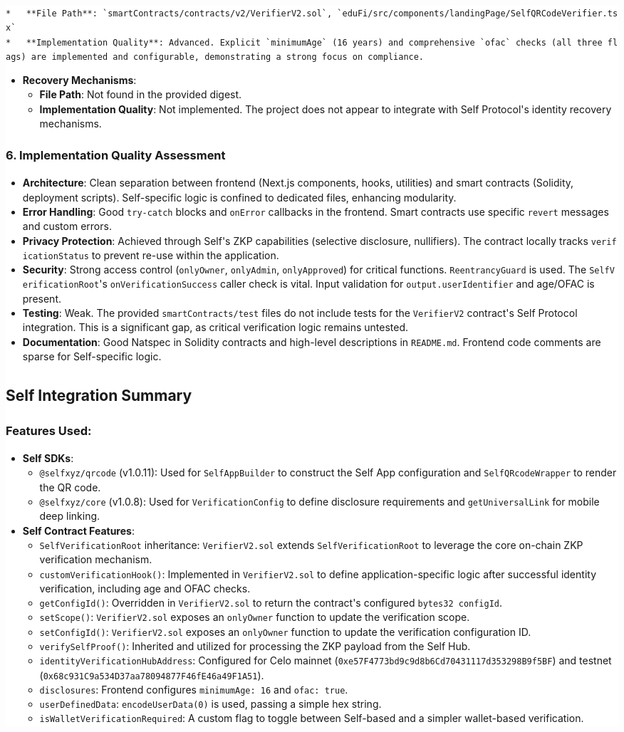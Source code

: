     *   **File Path**: `smartContracts/contracts/v2/VerifierV2.sol`, `eduFi/src/components/landingPage/SelfQRCodeVerifier.tsx`
    *   **Implementation Quality**: Advanced. Explicit `minimumAge` (16 years) and comprehensive `ofac` checks (all three flags) are implemented and configurable, demonstrating a strong focus on compliance.
-   **Recovery Mechanisms**:
    *   **File Path**: Not found in the provided digest.
    *   **Implementation Quality**: Not implemented. The project does not appear to integrate with Self Protocol's identity recovery mechanisms.

### 6. **Implementation Quality Assessment**
-   **Architecture**: Clean separation between frontend (Next.js components, hooks, utilities) and smart contracts (Solidity, deployment scripts). Self-specific logic is confined to dedicated files, enhancing modularity.
-   **Error Handling**: Good `try-catch` blocks and `onError` callbacks in the frontend. Smart contracts use specific `revert` messages and custom errors.
-   **Privacy Protection**: Achieved through Self's ZKP capabilities (selective disclosure, nullifiers). The contract locally tracks `verificationStatus` to prevent re-use within the application.
-   **Security**: Strong access control (`onlyOwner`, `onlyAdmin`, `onlyApproved`) for critical functions. `ReentrancyGuard` is used. The `SelfVerificationRoot`'s `onVerificationSuccess` caller check is vital. Input validation for `output.userIdentifier` and age/OFAC is present.
-   **Testing**: Weak. The provided `smartContracts/test` files do not include tests for the `VerifierV2` contract's Self Protocol integration. This is a significant gap, as critical verification logic remains untested.
-   **Documentation**: Good Natspec in Solidity contracts and high-level descriptions in `README.md`. Frontend code comments are sparse for Self-specific logic.

## Self Integration Summary

### Features Used:
-   **Self SDKs**:
    *   `@selfxyz/qrcode` (v1.0.11): Used for `SelfAppBuilder` to construct the Self App configuration and `SelfQRcodeWrapper` to render the QR code.
    *   `@selfxyz/core` (v1.0.8): Used for `VerificationConfig` to define disclosure requirements and `getUniversalLink` for mobile deep linking.
-   **Self Contract Features**:
    *   `SelfVerificationRoot` inheritance: `VerifierV2.sol` extends `SelfVerificationRoot` to leverage the core on-chain ZKP verification mechanism.
    *   `customVerificationHook()`: Implemented in `VerifierV2.sol` to define application-specific logic after successful identity verification, including age and OFAC checks.
    *   `getConfigId()`: Overridden in `VerifierV2.sol` to return the contract's configured `bytes32 configId`.
    *   `setScope()`: `VerifierV2.sol` exposes an `onlyOwner` function to update the verification scope.
    *   `setConfigId()`: `VerifierV2.sol` exposes an `onlyOwner` function to update the verification configuration ID.
    *   `verifySelfProof()`: Inherited and utilized for processing the ZKP payload from the Self Hub.
    *   `identityVerificationHubAddress`: Configured for Celo mainnet (`0xe57F4773bd9c9d8b6Cd70431117d353298B9f5BF`) and testnet (`0x68c931C9a534D37aa78094877F46fE46a49F1A51`).
    *   `disclosures`: Frontend configures `minimumAge: 16` and `ofac: true`.
    *   `userDefinedData`: `encodeUserData(0)` is used, passing a simple hex string.
    *   `isWalletVerificationRequired`: A custom flag to toggle between Self-based and a simpler wallet-based verification.
